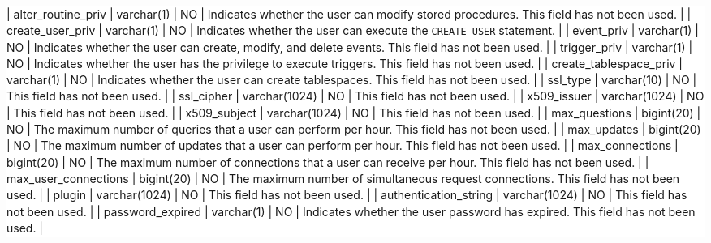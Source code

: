 | alter_routine_priv     | varchar(1)    | NO           | Indicates whether the user can modify stored procedures. This field has not been used.                            |
| create_user_priv       | varchar(1)    | NO           | Indicates whether the user can execute the `CREATE USER` statement.                                               |
| event_priv             | varchar(1)    | NO           | Indicates whether the user can create, modify, and delete events. This field has not been used.                   |
| trigger_priv           | varchar(1)    | NO           | Indicates whether the user has the privilege to execute triggers. This field has not been used.                   |
| create_tablespace_priv | varchar(1)    | NO           | Indicates whether the user can create tablespaces. This field has not been used.                                  |
| ssl_type               | varchar(10)   | NO           | This field has not been used.                                                                                     |
| ssl_cipher             | varchar(1024) | NO           | This field has not been used.                                                                                     |
| x509_issuer            | varchar(1024) | NO           | This field has not been used.                                                                                     |
| x509_subject           | varchar(1024) | NO           | This field has not been used.                                                                                     |
| max_questions          | bigint(20)    | NO           | The maximum number of queries that a user can perform per hour. This field has not been used.                     |
| max_updates            | bigint(20)    | NO           | The maximum number of updates that a user can perform per hour. This field has not been used.                     |
| max_connections        | bigint(20)    | NO           | The maximum number of connections that a user can receive per hour. This field has not been used.                 |
| max_user_connections   | bigint(20)    | NO           | The maximum number of simultaneous request connections. This field has not been used.                             |
| plugin                 | varchar(1024) | NO           | This field has not been used.                                                                                     |
| authentication_string  | varchar(1024) | NO           | This field has not been used.                                                                                     |
| password_expired       | varchar(1)    | NO           | Indicates whether the user password has expired. This field has not been used.                                    |



